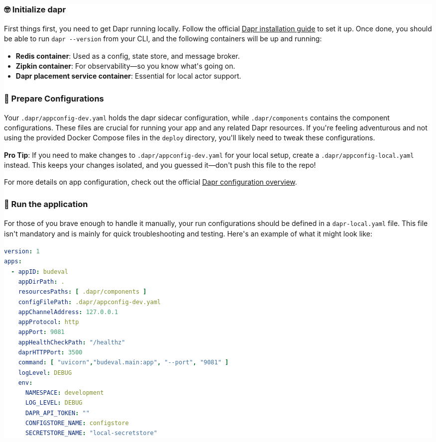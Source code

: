 ### 🤓 Initialize dapr

First things first, you need to get Dapr running locally. Follow the
official [Dapr installation guide](https://docs.dapr.io/getting-started/install-dapr-selfhost/) to set it up. Once
done, you should be able to run `dapr --version` from your CLI, and the following containers will be up and running:

- **Redis container**: Used as a config, state store, and message broker.
- **Zipkin container**: For observability—so you know what's going on.
- **Dapr placement service container**: Essential for local actor support.

### 🫢 Prepare Configurations

Your `.dapr/appconfig-dev.yaml` holds the dapr sidecar configuration, while `.dapr/components` contains the component
configurations. These files are crucial for running your app and any related Dapr resources. If you're feeling
adventurous and not using the provided Docker Compose files in the `deploy` directory, you'll likely need to tweak these
configurations.

**Pro Tip**: If you need to make changes to `.dapr/appconfig-dev.yaml` for your local setup, create a
`.dapr/appconfig-local.yaml` instead. This keeps your changes isolated, and you guessed it—don't push this file to the
repo!

For more details on app configuration, check out the
official [Dapr configuration overview](https://docs.dapr.io/operations/configuration/configuration-overview/).

### 🫠 Run the application

For those of you brave enough to handle it manually, your run configurations should be defined in a `dapr-local.yaml`
file. This file isn't mandatory and is mainly for quick troubleshooting and testing. Here's an example of what it might
look like:

```yaml
version: 1
apps:
  - appID: budeval
    appDirPath: .
    resourcesPaths: [ .dapr/components ]
    configFilePath: .dapr/appconfig-dev.yaml
    appChannelAddress: 127.0.0.1
    appProtocol: http
    appPort: 9081
    appHealthCheckPath: "/healthz"
    daprHTTPPort: 3500
    command: [ "uvicorn","budeval.main:app", "--port", "9081" ]
    logLevel: DEBUG
    env:
      NAMESPACE: development
      LOG_LEVEL: DEBUG
      DAPR_API_TOKEN: ""
      CONFIGSTORE_NAME: configstore
      SECRETSTORE_NAME: "local-secretstore"
```

